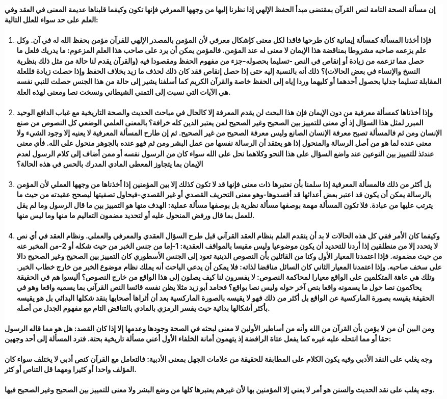 #### إن مسألة الصحة التامة لنص القرآن بمقتضى مبدأ الحفظ الإلهي إذا نظرنا إليها من وجهها المعرفي فإنها تكون وكيفما قلبناها عديمة المعنى في العقد وفي العلم على حد سواء للعلل التالية:

1. #### فإذا أخذنا المسألة كمسألة إيمانية كان طرحها فاقدا لكل معنى كإشكال معرفي لأن المؤمن بالمصدر الإلهي للقرآن مؤمن بحفظ الله له في آن. وكل علم يزعمه صاحبه مشروطا بمناقضة هذا الإيمان لا معنى له عند المؤمن. فالمؤمن يمكن أن يرد على صاحب هذا العلم المزعوم: ما يدريك فلعل ما حصل مما تزعمه من زيادة أو إنقاص في النص -تسليما بحصوله-جزء من مفهوم الحفظ ومقصودا فيه (والقرآن يقدم لنا حالة من مثل ذلك بنظرية النسخ والإنساء في بعض الحالات)؟ ذلك أنه بالنسبة إليه حتى إذا حصل إنقاص فقد كان ذلك لحذف ما زيد بخلاف الحفظ وإذا حصلت زيادة فللعلة المقابلة تسليما جدليا بحصول أحدهما أو كليهما وردا إياه إلى الحفظ خاصة والقرآن الكريم كما أسلفنا يشير إلى حالة من هذا الجنس حصلت للنبي نفسه هي الآيات التي نسبت إلى التمني الشيطاني ونسخت نصا ومعنى لهذه العلة.
2. #### وإذا أخذناها كمسألة معرفية من دون الإيمان فإن هذا البحث لن يقدم المعرفة إلا كالحال في مباحث الحديث والصحة التاريخية مع غياب الدافع الوحيد المبرر لمثل هذا السؤال إذ أي معنى للتمييز بين الصحيح وغير الصحيح لمن يعتبر الدين كله خرافة؟ بالمعنى العلمي الوضعي كل النصوص من صنع الإنسان ومن ثم فالمسألة تصبح معرفة الإنسان الصانع وليس معرفة الصحيح من غير الصحيح. ثم إن طارح المسألة المعرفية لا يعنيه إلا وجود الشيء ولا معنى عنده لما هو من أصل الرسالة والمنحول إذا هو يعتقد أن الرسالة نفسها من عمل البشر ومن ثم فهو عنده بالجوهر منحول على الله. فأي معنى عندئذ للتمييز بين النوعين عند واضع السؤال على هذا النحو وكلاهما نحل على الله سواء كان من الرسول نفسه أو ممن أضاف إلى كلام الرسول لعدم الإيمان بما يتجاوز المعطى المادي المدرك بالحس في هذه الحالة؟
3. #### بل أكثر من ذلك فالمسألة المعرفية إذا سلمنا بأن نعتبرها ذات معنى فإنها قد لا تكون كذلك إلا بين المؤمنين إذا أخذناها من وجهها العملي لأن المؤمن بالرسالة يمكن أن يكون قد اعتبر بعض أعدائها قد أفسدوها-وهو معنى التحريف القصدي أو غير القصدي-فيحاول تصفيتها ليصحح عقيدته من حيث ما يترتب عليها من عبادة. فلا تكون المسألة مهمة بوصفها مسألة نظرية بل بوصفها مسألة عملية: الهدف منها هو التمييز بين ما قال الرسول وما لم يقل للعمل بما قال ورفض المنحول عليه أو لتحديد مضمون التعاليم ما منها وما ليس منها.
4. #### وكيفما كان الأمر ففي كل هذه الحالات لا بد أن يتقدم العلم بنظام العقد القرآني قبل طرح السؤال العقدي والمعرفي والعملي. ونظام العقد في أي نص لا يتحدد إلا من منطلقين إذا أردنا للتحديد أن يكون موضوعيا وليس مقيسا بالمواقف العقدية: 1-إما من جنس الخبر من حيث شكله أو 2-من المخبر عنه من حيث مضمونه. فإذا اعتمدنا المعيار الأول وكنا من القائلين بأن النصوص الدينية تعود إلى الجنس الأسطوري كان التمييز بين الصحيح وغير الصحيح دالا على سخف صاحبه. وإذا اعتمدنا المعيار الثاني كان السائل مناقضا لذاته: فلا يمكن أن يدعي الباحث أنه يملك نظام موضوع الخبر من خارج خطاب الخبر. وتلك هي عاهة المتكلمين على الواقع معيارا لمحاكمة النصوص: لا يفسرون لنا كيف يصلون إلى هذا الواقع من خارج النصوص؟ أليسوا هم في الحقيقة يحاكمون نصا حول ما يسمونه واقعا بنص آخر حوله وليس نصا بواقع؟ فحامد أبو زيد مثلا يظن نفسه قائسا النص القرآني بما يسميه واقعا وهو في الحقيقة يقيسه بصورة الماركسية عن الواقع بل أكثر من ذلك فهو لا يقيسه بالصورة الماركسية بعد أن أثراها أصحابها بنقد شكلها البدائي بل هو يقيسه بأكثر أشكالها بدائية حيث يفسر الرمزي بالمادي بالتناقض التام مع مفهوم الجدل من أصله.

#### ومن البين أن من لا يؤمن بأن القرآن من الله وأنه من أساطير الأولين لا معنى لبحثه في الصحة وجودها وعدمها إلا إذا كان القصد: هل هو مما قاله الرسول حقا أو مما انتحله عليه غيره كما يفعل عتاة الرافضة إذ يتهمون أمانة الخلفاء الأول أعني مسألة تاريخية بحتة. فترد المسألة إلى أحد وجهين:

#### وجه يغلب على النقد الأدبي وفيه يكون الكلام على المطابقة للحقيقة من علامات الجهل بمعنى الأدبية: فالتعامل مع القرآن كنص أدبي لا يختلف سواء كان المؤلف واحدا أو كثيرا ومهما قل التناص أو كثر.

#### وجه يغلب على نقد الحديث والسنن هو أمر لا يعني إلا المؤمنين بها لأن غيرهم يعتبرها كلها من وضع البشر ولا معنى للتمييز بين الصحيح وغير الصحيح فيها.
